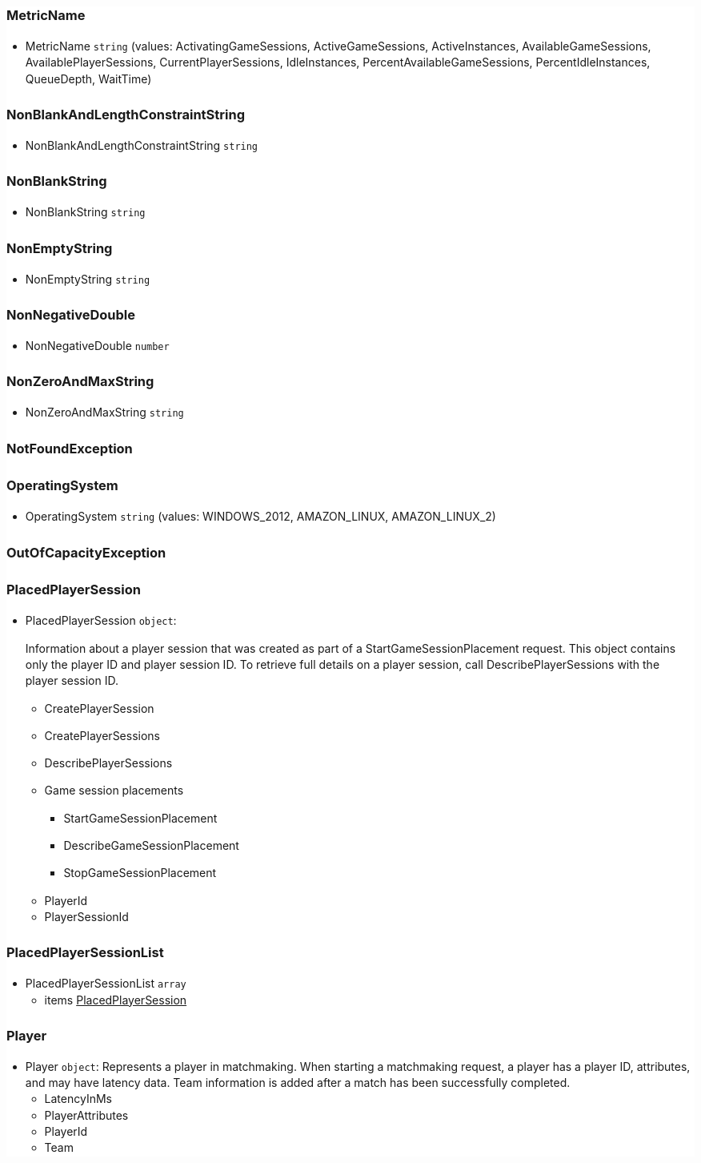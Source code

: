 ### MetricName
* MetricName `string` (values: ActivatingGameSessions, ActiveGameSessions, ActiveInstances, AvailableGameSessions, AvailablePlayerSessions, CurrentPlayerSessions, IdleInstances, PercentAvailableGameSessions, PercentIdleInstances, QueueDepth, WaitTime)

### NonBlankAndLengthConstraintString
* NonBlankAndLengthConstraintString `string`

### NonBlankString
* NonBlankString `string`

### NonEmptyString
* NonEmptyString `string`

### NonNegativeDouble
* NonNegativeDouble `number`

### NonZeroAndMaxString
* NonZeroAndMaxString `string`

### NotFoundException


### OperatingSystem
* OperatingSystem `string` (values: WINDOWS_2012, AMAZON_LINUX, AMAZON_LINUX_2)

### OutOfCapacityException


### PlacedPlayerSession
* PlacedPlayerSession `object`: <p>Information about a player session that was created as part of a <a>StartGameSessionPlacement</a> request. This object contains only the player ID and player session ID. To retrieve full details on a player session, call <a>DescribePlayerSessions</a> with the player session ID.</p> <ul> <li> <p> <a>CreatePlayerSession</a> </p> </li> <li> <p> <a>CreatePlayerSessions</a> </p> </li> <li> <p> <a>DescribePlayerSessions</a> </p> </li> <li> <p>Game session placements</p> <ul> <li> <p> <a>StartGameSessionPlacement</a> </p> </li> <li> <p> <a>DescribeGameSessionPlacement</a> </p> </li> <li> <p> <a>StopGameSessionPlacement</a> </p> </li> </ul> </li> </ul>
  * PlayerId
  * PlayerSessionId

### PlacedPlayerSessionList
* PlacedPlayerSessionList `array`
  * items [PlacedPlayerSession](#placedplayersession)

### Player
* Player `object`: Represents a player in matchmaking. When starting a matchmaking request, a player has a player ID, attributes, and may have latency data. Team information is added after a match has been successfully completed.
  * LatencyInMs
  * PlayerAttributes
  * PlayerId
  * Team
